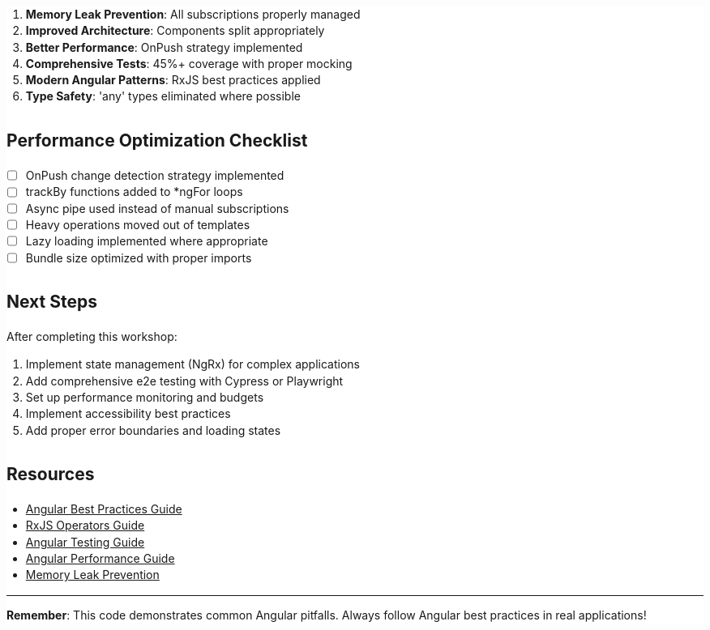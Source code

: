 1. **Memory Leak Prevention**: All subscriptions properly managed
2. **Improved Architecture**: Components split appropriately
3. **Better Performance**: OnPush strategy implemented
4. **Comprehensive Tests**: 45%+ coverage with proper mocking
5. **Modern Angular Patterns**: RxJS best practices applied
6. **Type Safety**: 'any' types eliminated where possible

## Performance Optimization Checklist
- [ ] OnPush change detection strategy implemented
- [ ] trackBy functions added to *ngFor loops
- [ ] Async pipe used instead of manual subscriptions
- [ ] Heavy operations moved out of templates
- [ ] Lazy loading implemented where appropriate
- [ ] Bundle size optimized with proper imports

## Next Steps
After completing this workshop:
1. Implement state management (NgRx) for complex applications
2. Add comprehensive e2e testing with Cypress or Playwright
3. Set up performance monitoring and budgets
4. Implement accessibility best practices
5. Add proper error boundaries and loading states

## Resources
- [Angular Best Practices Guide](https://angular.io/guide/styleguide)
- [RxJS Operators Guide](https://rxjs.dev/guide/operators)
- [Angular Testing Guide](https://angular.io/guide/testing)
- [Angular Performance Guide](https://angular.io/guide/performance-checklist)
- [Memory Leak Prevention](https://blog.angular.io/angular-tools-for-high-performance-6e10fb9a0f4a)

---

**Remember**: This code demonstrates common Angular pitfalls. Always follow Angular best practices in real applications!
